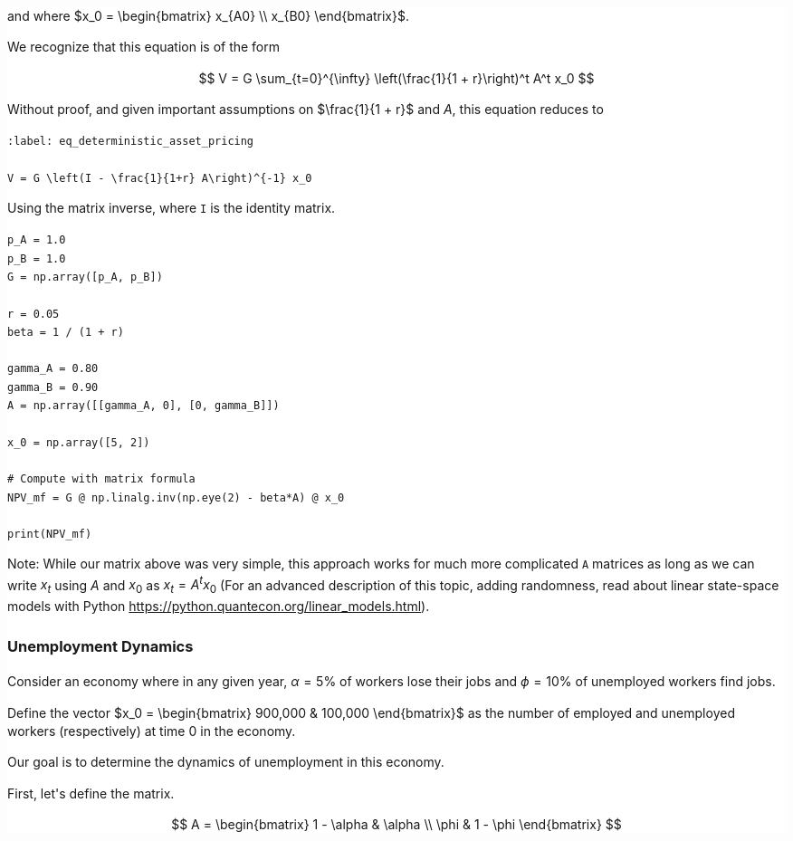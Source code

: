 and where $x_0 = \begin{bmatrix} x_{A0} \\ x_{B0} \end{bmatrix}$.

We recognize that this equation is of the form

$$
V = G \sum_{t=0}^{\infty} \left(\frac{1}{1 + r}\right)^t A^t x_0
$$

Without proof, and given important assumptions on $\frac{1}{1 + r}$ and $A$, this
equation reduces to

```{math}
:label: eq_deterministic_asset_pricing

V = G \left(I - \frac{1}{1+r} A\right)^{-1} x_0
```

Using the matrix inverse, where `I` is the identity matrix.

```{code-cell} python
p_A = 1.0
p_B = 1.0
G = np.array([p_A, p_B])

r = 0.05
beta = 1 / (1 + r)

gamma_A = 0.80
gamma_B = 0.90
A = np.array([[gamma_A, 0], [0, gamma_B]])

x_0 = np.array([5, 2])

# Compute with matrix formula
NPV_mf = G @ np.linalg.inv(np.eye(2) - beta*A) @ x_0

print(NPV_mf)
```

Note: While our matrix above was very simple, this approach works for much more
complicated `A` matrices as long as we can write $x_t$ using $A$ and $x_0$ as
$x_t = A^t x_0$ (For an advanced description of this topic, adding randomness, read about
linear state-space models with Python <https://python.quantecon.org/linear_models.html>).

### Unemployment Dynamics

Consider an economy where in any given year, $\alpha = 5\%$ of workers lose their jobs and
$\phi = 10\%$ of unemployed workers find jobs.

Define the vector $x_0 = \begin{bmatrix} 900,000 & 100,000 \end{bmatrix}$ as the number of
employed and unemployed workers (respectively) at time $0$ in the economy.

Our goal is to determine the dynamics of unemployment in this economy.

First, let's define the matrix.

$$
A = \begin{bmatrix} 1 - \alpha & \alpha \\ \phi & 1 - \phi \end{bmatrix}
$$
